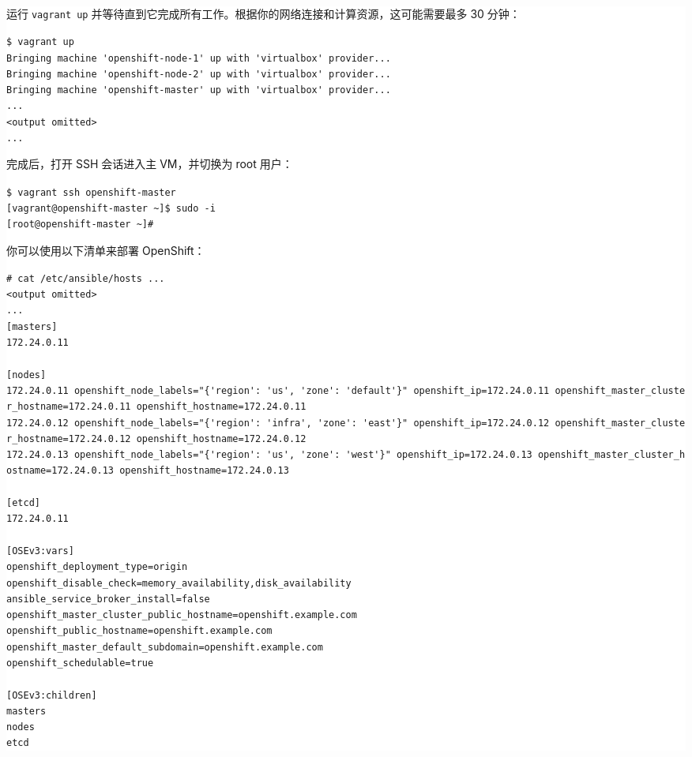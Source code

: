 运行 `vagrant up` 并等待直到它完成所有工作。根据你的网络连接和计算资源，这可能需要最多 30 分钟：

```
$ vagrant up
Bringing machine 'openshift-node-1' up with 'virtualbox' provider...
Bringing machine 'openshift-node-2' up with 'virtualbox' provider...
Bringing machine 'openshift-master' up with 'virtualbox' provider...
...
<output omitted>
...
```

完成后，打开 SSH 会话进入主 VM，并切换为 root 用户：

```
$ vagrant ssh openshift-master
[vagrant@openshift-master ~]$ sudo -i
[root@openshift-master ~]#
```

你可以使用以下清单来部署 OpenShift：

```
# cat /etc/ansible/hosts ...
<output omitted>
...
[masters]
172.24.0.11

[nodes]
172.24.0.11 openshift_node_labels="{'region': 'us', 'zone': 'default'}" openshift_ip=172.24.0.11 openshift_master_cluster_hostname=172.24.0.11 openshift_hostname=172.24.0.11
172.24.0.12 openshift_node_labels="{'region': 'infra', 'zone': 'east'}" openshift_ip=172.24.0.12 openshift_master_cluster_hostname=172.24.0.12 openshift_hostname=172.24.0.12
172.24.0.13 openshift_node_labels="{'region': 'us', 'zone': 'west'}" openshift_ip=172.24.0.13 openshift_master_cluster_hostname=172.24.0.13 openshift_hostname=172.24.0.13

[etcd]
172.24.0.11

[OSEv3:vars]
openshift_deployment_type=origin
openshift_disable_check=memory_availability,disk_availability
ansible_service_broker_install=false
openshift_master_cluster_public_hostname=openshift.example.com
openshift_public_hostname=openshift.example.com
openshift_master_default_subdomain=openshift.example.com
openshift_schedulable=true

[OSEv3:children]
masters
nodes
etcd
```
